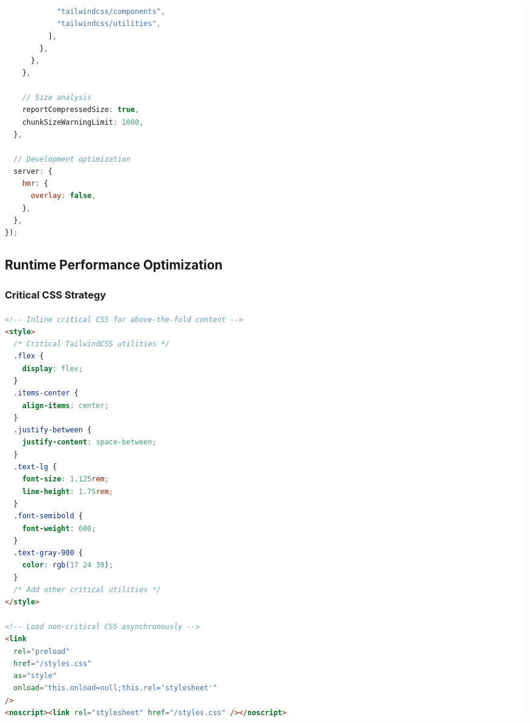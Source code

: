 ```javascript
            "tailwindcss/components",
            "tailwindcss/utilities",
          ],
        },
      },
    },

    // Size analysis
    reportCompressedSize: true,
    chunkSizeWarningLimit: 1000,
  },

  // Development optimization
  server: {
    hmr: {
      overlay: false,
    },
  },
});
```

## Runtime Performance Optimization

### Critical CSS Strategy

```html
<!-- Inline critical CSS for above-the-fold content -->
<style>
  /* Critical TailwindCSS utilities */
  .flex {
    display: flex;
  }
  .items-center {
    align-items: center;
  }
  .justify-between {
    justify-content: space-between;
  }
  .text-lg {
    font-size: 1.125rem;
    line-height: 1.75rem;
  }
  .font-semibold {
    font-weight: 600;
  }
  .text-gray-900 {
    color: rgb(17 24 39);
  }
  /* Add other critical utilities */
</style>

<!-- Load non-critical CSS asynchronously -->
<link
  rel="preload"
  href="/styles.css"
  as="style"
  onload="this.onload=null;this.rel='stylesheet'"
/>
<noscript><link rel="stylesheet" href="/styles.css" /></noscript>
```

